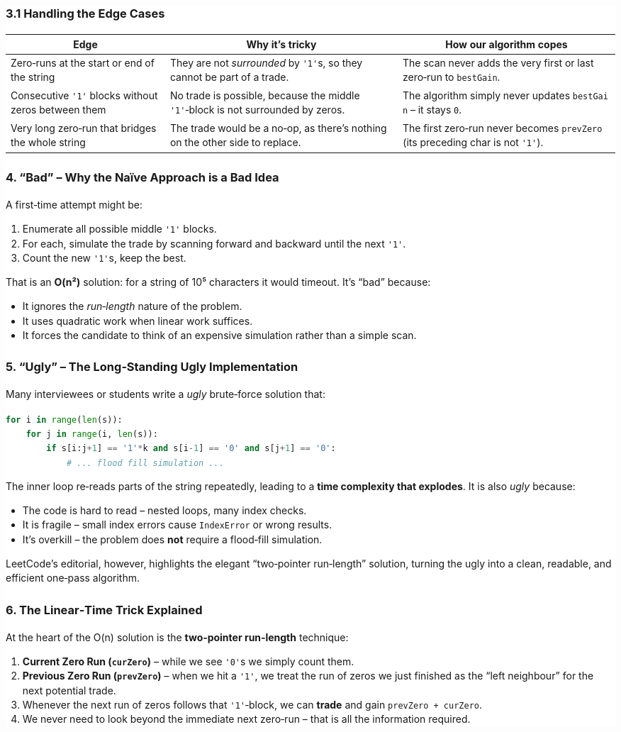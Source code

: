 ### 3.1  Handling the Edge Cases

| Edge | Why it’s tricky | How our algorithm copes |
|------|-----------------|-------------------------|
| Zero‑runs at the start or end of the string | They are not *surrounded* by `'1'`s, so they cannot be part of a trade. | The scan never adds the very first or last zero‑run to `bestGain`. |
| Consecutive `'1'` blocks without zeros between them | No trade is possible, because the middle `'1'`‑block is not surrounded by zeros. | The algorithm simply never updates `bestGain` – it stays `0`. |
| Very long zero‑run that bridges the whole string | The trade would be a no‑op, as there’s nothing on the other side to replace. | The first zero‑run never becomes `prevZero` (its preceding char is not `'1'`). |

### 4.  “Bad” – Why the Naïve Approach is a Bad Idea

A first‑time attempt might be:

1. Enumerate all possible middle `'1'` blocks.  
2. For each, simulate the trade by scanning forward and backward until the next `'1'`.  
3. Count the new `'1'`s, keep the best.

That is an **O(n²)** solution: for a string of 10⁵ characters it would timeout.  It’s “bad” because:

- It ignores the *run‑length* nature of the problem.  
- It uses quadratic work when linear work suffices.  
- It forces the candidate to think of an expensive simulation rather than a simple scan.

### 5.  “Ugly” – The Long‑Standing Ugly Implementation

Many interviewees or students write a *ugly* brute‑force solution that:

```python
for i in range(len(s)):
    for j in range(i, len(s)):
        if s[i:j+1] == '1'*k and s[i-1] == '0' and s[j+1] == '0':
            # ... flood fill simulation ...
```

The inner loop re‑reads parts of the string repeatedly, leading to a **time complexity that explodes**.  It is also *ugly* because:

- The code is hard to read – nested loops, many index checks.  
- It is fragile – small index errors cause `IndexError` or wrong results.  
- It’s overkill – the problem does **not** require a flood‑fill simulation.

LeetCode’s editorial, however, highlights the elegant “two‑pointer run‑length” solution, turning the ugly into a clean, readable, and efficient one‑pass algorithm.

### 6.  The Linear‑Time Trick Explained

At the heart of the O(n) solution is the **two‑pointer run‑length** technique:

1. **Current Zero Run (`curZero`)** – while we see `'0'`s we simply count them.  
2. **Previous Zero Run (`prevZero`)** – when we hit a `'1'`, we treat the run of zeros we just finished as the “left neighbour” for the next potential trade.  
3. Whenever the next run of zeros follows that `'1'`‑block, we can **trade** and gain `prevZero + curZero`.  
4. We never need to look beyond the immediate next zero‑run – that is all the information required.
